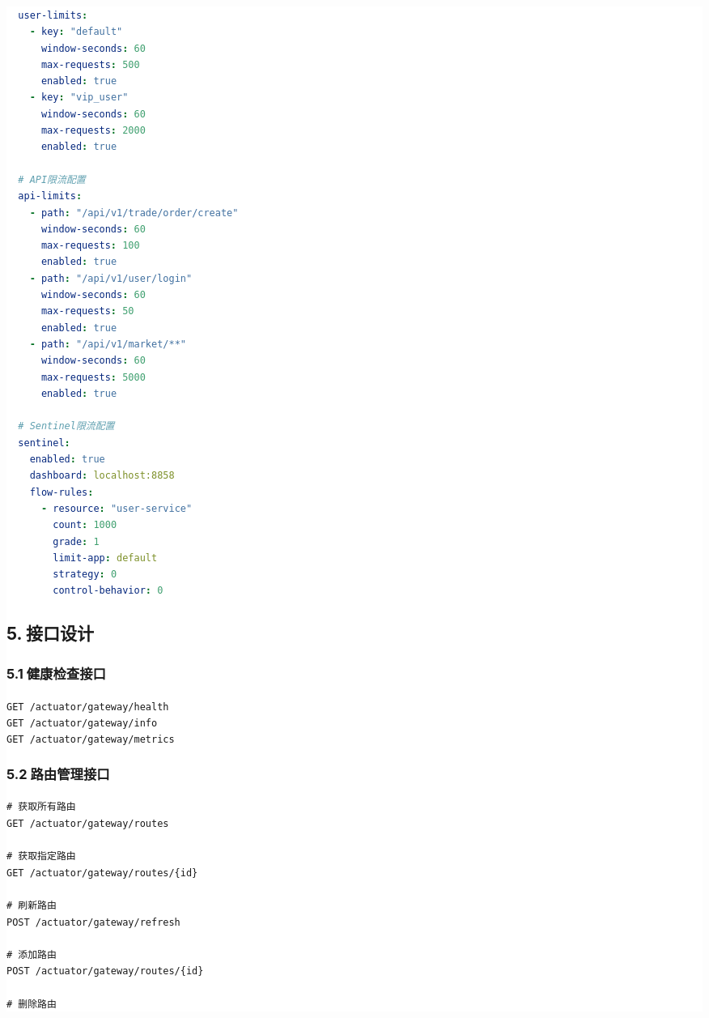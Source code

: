 ```yaml
  user-limits:
    - key: "default"
      window-seconds: 60
      max-requests: 500
      enabled: true
    - key: "vip_user"
      window-seconds: 60
      max-requests: 2000
      enabled: true

  # API限流配置
  api-limits:
    - path: "/api/v1/trade/order/create"
      window-seconds: 60
      max-requests: 100
      enabled: true
    - path: "/api/v1/user/login"
      window-seconds: 60
      max-requests: 50
      enabled: true
    - path: "/api/v1/market/**"
      window-seconds: 60
      max-requests: 5000
      enabled: true

  # Sentinel限流配置
  sentinel:
    enabled: true
    dashboard: localhost:8858
    flow-rules:
      - resource: "user-service"
        count: 1000
        grade: 1
        limit-app: default
        strategy: 0
        control-behavior: 0
```

## 5. 接口设计

### 5.1 健康检查接口
```http
GET /actuator/gateway/health
GET /actuator/gateway/info
GET /actuator/gateway/metrics
```

### 5.2 路由管理接口
```http
# 获取所有路由
GET /actuator/gateway/routes

# 获取指定路由
GET /actuator/gateway/routes/{id}

# 刷新路由
POST /actuator/gateway/refresh

# 添加路由
POST /actuator/gateway/routes/{id}

# 删除路由
```